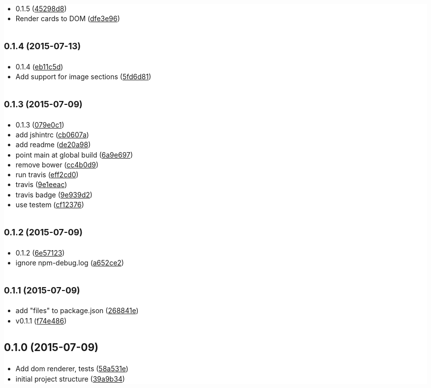 * 0.1.5 ([45298d8](https://github.com/bustle/mobiledoc-dom-renderer/commit/45298d8))
* Render cards to DOM ([dfe3e96](https://github.com/bustle/mobiledoc-dom-renderer/commit/dfe3e96))



<a name="0.1.4"></a>
## <small>0.1.4 (2015-07-13)</small>

* 0.1.4 ([eb11c5d](https://github.com/bustle/mobiledoc-dom-renderer/commit/eb11c5d))
* Add support for image sections ([5fd6d81](https://github.com/bustle/mobiledoc-dom-renderer/commit/5fd6d81))



<a name="0.1.3"></a>
## <small>0.1.3 (2015-07-09)</small>

* 0.1.3 ([079e0c1](https://github.com/bustle/mobiledoc-dom-renderer/commit/079e0c1))
* add jshintrc ([cb0607a](https://github.com/bustle/mobiledoc-dom-renderer/commit/cb0607a))
* add readme ([de20a98](https://github.com/bustle/mobiledoc-dom-renderer/commit/de20a98))
* point main at global build ([6a9e697](https://github.com/bustle/mobiledoc-dom-renderer/commit/6a9e697))
* remove bower ([cc4b0d9](https://github.com/bustle/mobiledoc-dom-renderer/commit/cc4b0d9))
* run travis ([eff2cd0](https://github.com/bustle/mobiledoc-dom-renderer/commit/eff2cd0))
* travis ([9e1eeac](https://github.com/bustle/mobiledoc-dom-renderer/commit/9e1eeac))
* travis badge ([9e939d2](https://github.com/bustle/mobiledoc-dom-renderer/commit/9e939d2))
* use testem ([cf12376](https://github.com/bustle/mobiledoc-dom-renderer/commit/cf12376))



<a name="0.1.2"></a>
## <small>0.1.2 (2015-07-09)</small>

* 0.1.2 ([6e57123](https://github.com/bustle/mobiledoc-dom-renderer/commit/6e57123))
* ignore npm-debug.log ([a652ce2](https://github.com/bustle/mobiledoc-dom-renderer/commit/a652ce2))



<a name="0.1.1"></a>
## <small>0.1.1 (2015-07-09)</small>

* add "files" to package.json ([268841e](https://github.com/bustle/mobiledoc-dom-renderer/commit/268841e))
* v0.1.1 ([f74e486](https://github.com/bustle/mobiledoc-dom-renderer/commit/f74e486))



<a name="0.1.0"></a>
## 0.1.0 (2015-07-09)

* Add dom renderer, tests ([58a531e](https://github.com/bustle/mobiledoc-dom-renderer/commit/58a531e))
* initial project structure ([39a9b34](https://github.com/bustle/mobiledoc-dom-renderer/commit/39a9b34))




